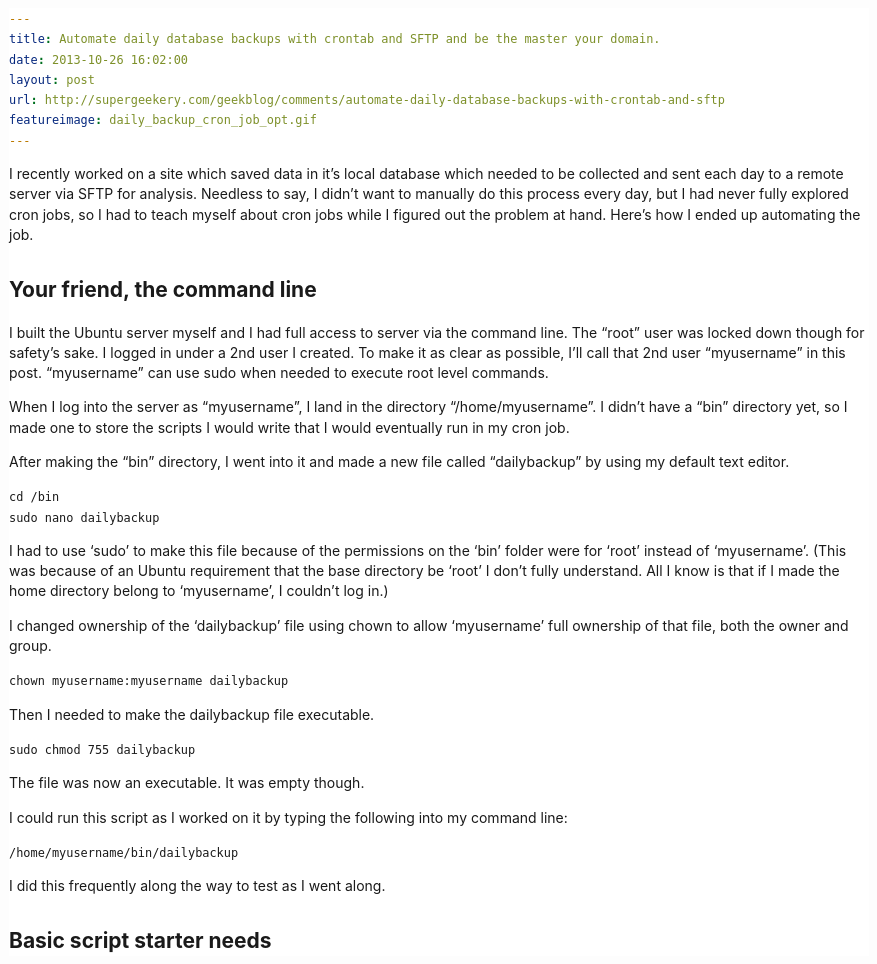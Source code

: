 ```yaml
---
title: Automate daily database backups with crontab and SFTP and be the master your domain.
date: 2013-10-26 16:02:00
layout: post
url: http://supergeekery.com/geekblog/comments/automate-daily-database-backups-with-crontab-and-sftp
featureimage: daily_backup_cron_job_opt.gif
---
```

I recently worked on a site which saved data in it’s local database which needed to be collected and sent each day to a remote server via SFTP for analysis. Needless to say, I didn’t want to manually do this process every day, but I had never fully explored cron jobs, so I had to teach myself about cron jobs while I figured out the problem at hand. Here’s how I ended up automating the job.

## Your friend, the command line

I built the Ubuntu server myself and I had full access to server via the command line. The “root” user was locked down though for safety’s sake. I logged in under a 2nd user I created. To make it as clear as possible, I’ll call that 2nd user “myusername” in this post. “myusername” can use sudo when needed to execute root level commands.

When I log into the server as “myusername”, I land in the directory “/home/myusername”. I didn’t have a “bin” directory yet, so I made one to store the scripts I would write that I would eventually run in my cron job.

After making the “bin” directory, I went into it and made a new file called “dailybackup” by using my default text editor.

	cd /bin
	sudo nano dailybackup

I had to use ‘sudo’ to make this file because of the permissions on the ‘bin’ folder were for ‘root’ instead of ‘myusername’. (This was because of an Ubuntu requirement that the base directory be ‘root’ I don’t fully understand. All I know is that if I made the home directory belong to ‘myusername’, I couldn’t log in.)

I changed ownership of the ‘dailybackup’ file using chown to allow ‘myusername’ full ownership of that file, both the owner and group.

	chown myusername:myusername dailybackup

Then I needed to make the dailybackup file executable.

	sudo chmod 755 dailybackup

The file was now an executable. It was empty though.

I could run this script as I worked on it by typing the following into my command line:

	/home/myusername/bin/dailybackup

I did this frequently along the way to test as I went along.

## Basic script starter needs
